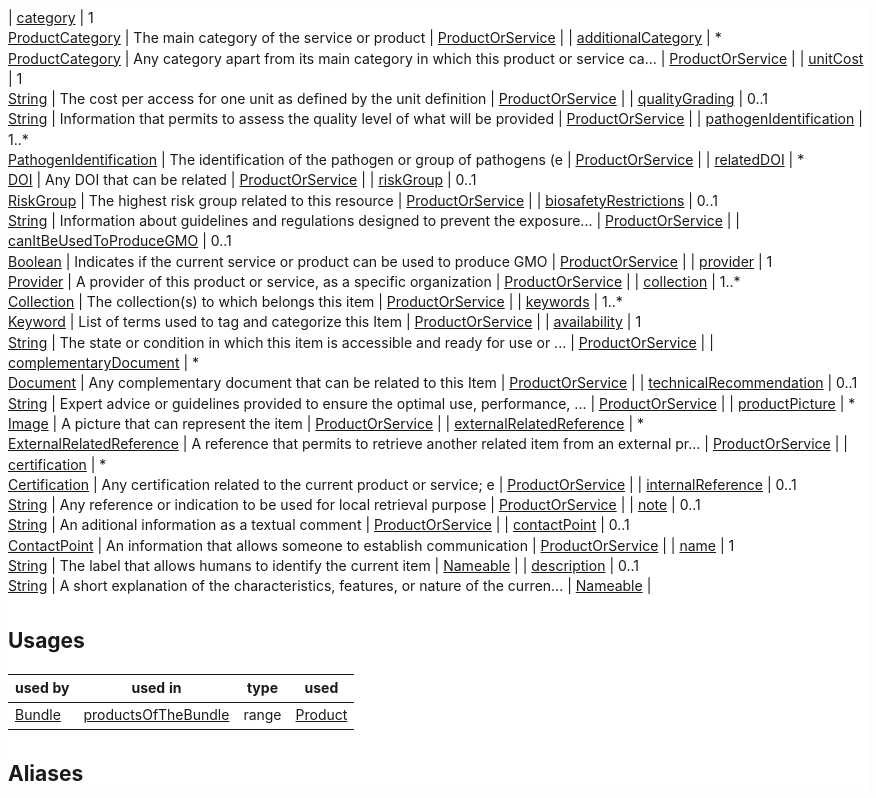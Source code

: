 | [category](category.md) | 1 <br/> [ProductCategory](ProductCategory.md) | The main category of the service or product | [ProductOrService](ProductOrService.md) |
| [additionalCategory](additionalCategory.md) | * <br/> [ProductCategory](ProductCategory.md) | Any category apart from its main category in which this product or service ca... | [ProductOrService](ProductOrService.md) |
| [unitCost](unitCost.md) | 1 <br/> [String](String.md) | The cost per access for one unit as defined by the unit definition | [ProductOrService](ProductOrService.md) |
| [qualityGrading](qualityGrading.md) | 0..1 <br/> [String](String.md) | Information that permits to assess the quality level of what will be provided | [ProductOrService](ProductOrService.md) |
| [pathogenIdentification](pathogenIdentification.md) | 1..* <br/> [PathogenIdentification](PathogenIdentification.md) | The identification of the pathogen or group of pathogens (e | [ProductOrService](ProductOrService.md) |
| [relatedDOI](relatedDOI.md) | * <br/> [DOI](DOI.md) | Any DOI that can be related | [ProductOrService](ProductOrService.md) |
| [riskGroup](riskGroup.md) | 0..1 <br/> [RiskGroup](RiskGroup.md) | The highest risk group related to this resource | [ProductOrService](ProductOrService.md) |
| [biosafetyRestrictions](biosafetyRestrictions.md) | 0..1 <br/> [String](String.md) | Information about guidelines and regulations designed to prevent the exposure... | [ProductOrService](ProductOrService.md) |
| [canItBeUsedToProduceGMO](canItBeUsedToProduceGMO.md) | 0..1 <br/> [Boolean](Boolean.md) | Indicates if the current service or product can be used to produce GMO | [ProductOrService](ProductOrService.md) |
| [provider](provider.md) | 1 <br/> [Provider](Provider.md) | A provider of this product or service, as a specific organization | [ProductOrService](ProductOrService.md) |
| [collection](collection.md) | 1..* <br/> [Collection](Collection.md) | The collection(s) to which belongs this item | [ProductOrService](ProductOrService.md) |
| [keywords](keywords.md) | 1..* <br/> [Keyword](Keyword.md) | List of terms used to tag and categorize this Item | [ProductOrService](ProductOrService.md) |
| [availability](availability.md) | 1 <br/> [String](String.md) | The state or condition in which this item is accessible and ready for use or ... | [ProductOrService](ProductOrService.md) |
| [complementaryDocument](complementaryDocument.md) | * <br/> [Document](Document.md) | Any complementary document that can be related to this Item | [ProductOrService](ProductOrService.md) |
| [technicalRecommendation](technicalRecommendation.md) | 0..1 <br/> [String](String.md) | Expert advice or guidelines provided to ensure the optimal use, performance, ... | [ProductOrService](ProductOrService.md) |
| [productPicture](productPicture.md) | * <br/> [Image](Image.md) | A picture that can represent the item | [ProductOrService](ProductOrService.md) |
| [externalRelatedReference](externalRelatedReference.md) | * <br/> [ExternalRelatedReference](ExternalRelatedReference.md) | A reference that permits to retrieve another related item from an external pr... | [ProductOrService](ProductOrService.md) |
| [certification](certification.md) | * <br/> [Certification](Certification.md) | Any certification related to the current product or service; e | [ProductOrService](ProductOrService.md) |
| [internalReference](internalReference.md) | 0..1 <br/> [String](String.md) | Any reference or indication to be used for local retrieval purpose | [ProductOrService](ProductOrService.md) |
| [note](note.md) | 0..1 <br/> [String](String.md) | An aditional information as a textual comment | [ProductOrService](ProductOrService.md) |
| [contactPoint](contactPoint.md) | 0..1 <br/> [ContactPoint](ContactPoint.md) | An information that allows someone to establish communication | [ProductOrService](ProductOrService.md) |
| [name](name.md) | 1 <br/> [String](String.md) | The label that allows humans to identify the current item | [Nameable](Nameable.md) |
| [description](description.md) | 0..1 <br/> [String](String.md) | A short explanation of the characteristics, features, or nature of the curren... | [Nameable](Nameable.md) |





## Usages

| used by | used in | type | used |
| ---  | --- | --- | --- |
| [Bundle](Bundle.md) | [productsOfTheBundle](productsOfTheBundle.md) | range | [Product](Product.md) |




## Aliases

